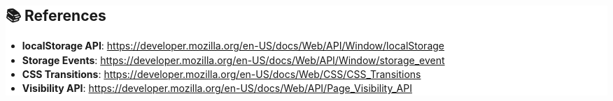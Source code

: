 ## 📚 References

- **localStorage API**: https://developer.mozilla.org/en-US/docs/Web/API/Window/localStorage
- **Storage Events**: https://developer.mozilla.org/en-US/docs/Web/API/Window/storage_event
- **CSS Transitions**: https://developer.mozilla.org/en-US/docs/Web/CSS/CSS_Transitions
- **Visibility API**: https://developer.mozilla.org/en-US/docs/Web/API/Page_Visibility_API

